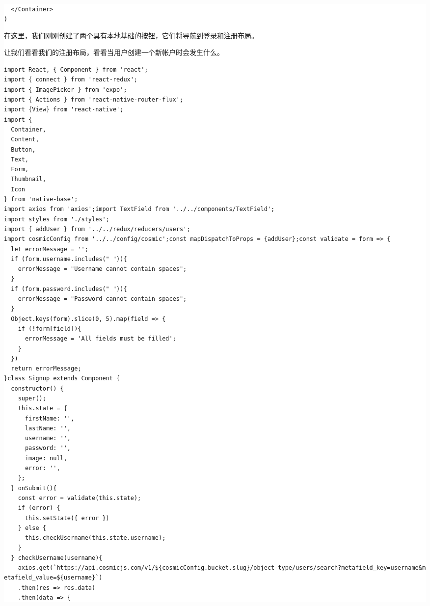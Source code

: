 ```
  </Container>
)
```

在这里，我们刚刚创建了两个具有本地基础的按钮，它们将导航到登录和注册布局。

让我们看看我们的注册布局，看看当用户创建一个新帐户时会发生什么。

```
import React, { Component } from 'react';
import { connect } from 'react-redux';
import { ImagePicker } from 'expo';
import { Actions } from 'react-native-router-flux';
import {View} from 'react-native';
import {
  Container,
  Content,
  Button,
  Text,
  Form,
  Thumbnail,
  Icon
} from 'native-base';
import axios from 'axios';import TextField from '../../components/TextField';
import styles from './styles';
import { addUser } from '../../redux/reducers/users';
import cosmicConfig from '../../config/cosmic';const mapDispatchToProps = {addUser};const validate = form => {
  let errorMessage = '';
  if (form.username.includes(" ")){
    errorMessage = "Username cannot contain spaces";
  }
  if (form.password.includes(" ")){
    errorMessage = "Password cannot contain spaces";
  }
  Object.keys(form).slice(0, 5).map(field => {
    if (!form[field]){
      errorMessage = 'All fields must be filled';
    }
  })
  return errorMessage;
}class Signup extends Component {
  constructor() {
    super();
    this.state = {
      firstName: '',
      lastName: '',
      username: '',
      password: '',
      image: null,
      error: '',
    };
  } onSubmit(){
    const error = validate(this.state);
    if (error) {
      this.setState({ error })
    } else {
      this.checkUsername(this.state.username);
    }
  } checkUsername(username){
    axios.get(`https://api.cosmicjs.com/v1/${cosmicConfig.bucket.slug}/object-type/users/search?metafield_key=username&metafield_value=${username}`)
    .then(res => res.data)
    .then(data => {
```